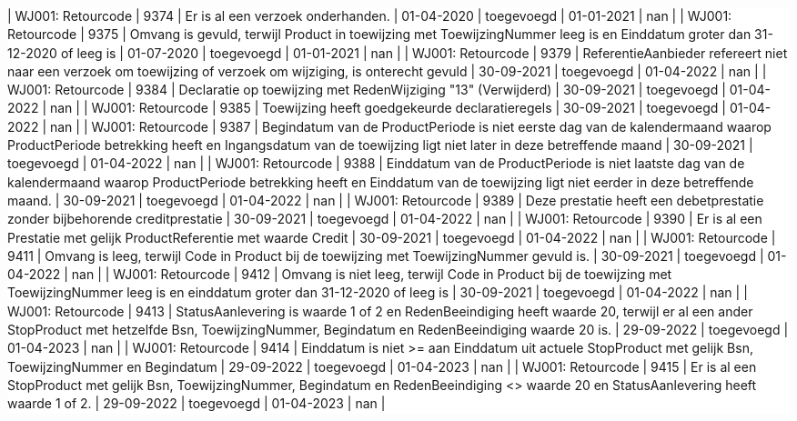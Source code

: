 | WJ001: Retourcode                    | 9374                                 | Er is al een verzoek onderhanden.                                                                                                                                                                                                                                      | 01-04-2020     | toegevoegd          | 01-01-2021     |              nan |
| WJ001: Retourcode                    | 9375                                 | Omvang is gevuld, terwijl Product in toewijzing met ToewijzingNummer leeg is en Einddatum groter dan 31-12-2020 of leeg is                                                                                                                                             | 01-07-2020     | toegevoegd          | 01-01-2021     |              nan |
| WJ001: Retourcode                    | 9379                                 | ReferentieAanbieder refereert niet naar een verzoek om toewijzing of verzoek om wijziging, is onterecht gevuld                                                                                                                                                         | 30-09-2021     | toegevoegd          | 01-04-2022     |              nan |
| WJ001: Retourcode                    | 9384                                 | Declaratie op toewijzing met RedenWijziging "13" (Verwijderd)                                                                                                                                                                                                          | 30-09-2021     | toegevoegd          | 01-04-2022     |              nan |
| WJ001: Retourcode                    | 9385                                 | Toewijzing heeft goedgekeurde declaratieregels                                                                                                                                                                                                                         | 30-09-2021     | toegevoegd          | 01-04-2022     |              nan |
| WJ001: Retourcode                    | 9387                                 | Begindatum van de ProductPeriode is niet eerste dag van de kalendermaand waarop ProductPeriode betrekking heeft en Ingangsdatum van de toewijzing ligt niet later in deze betreffende maand                                                                            | 30-09-2021     | toegevoegd          | 01-04-2022     |              nan |
| WJ001: Retourcode                    | 9388                                 | Einddatum van de ProductPeriode is niet laatste dag van de kalendermaand waarop ProductPeriode betrekking heeft en Einddatum van de toewijzing ligt niet eerder in deze betreffende maand.                                                                             | 30-09-2021     | toegevoegd          | 01-04-2022     |              nan |
| WJ001: Retourcode                    | 9389                                 | Deze prestatie heeft een debetprestatie zonder bijbehorende creditprestatie                                                                                                                                                                                            | 30-09-2021     | toegevoegd          | 01-04-2022     |              nan |
| WJ001: Retourcode                    | 9390                                 | Er is al een Prestatie met gelijk ProductReferentie met waarde Credit                                                                                                                                                                                                  | 30-09-2021     | toegevoegd          | 01-04-2022     |              nan |
| WJ001: Retourcode                    | 9411                                 | Omvang is leeg, terwijl Code in Product bij de toewijzing met ToewijzingNummer gevuld is.                                                                                                                                                                              | 30-09-2021     | toegevoegd          | 01-04-2022     |              nan |
| WJ001: Retourcode                    | 9412                                 | Omvang is niet leeg, terwijl Code in Product bij de toewijzing met ToewijzingNummer leeg is en einddatum groter dan 31-12-2020 of leeg is                                                                                                                              | 30-09-2021     | toegevoegd          | 01-04-2022     |              nan |
| WJ001: Retourcode                    | 9413                                 | StatusAanlevering is waarde 1 of 2 en RedenBeeindiging heeft waarde 20, terwijl er al een ander StopProduct met hetzelfde Bsn, ToewijzingNummer, Begindatum en RedenBeeindiging waarde 20 is.                                                                          | 29-09-2022     | toegevoegd          | 01-04-2023     |              nan |
| WJ001: Retourcode                    | 9414                                 | Einddatum is niet >= aan Einddatum uit actuele StopProduct met gelijk Bsn, ToewijzingNummer en Begindatum                                                                                                                                                              | 29-09-2022     | toegevoegd          | 01-04-2023     |              nan |
| WJ001: Retourcode                    | 9415                                 | Er is al een StopProduct met gelijk Bsn, ToewijzingNummer, Begindatum en RedenBeeindiging <> waarde 20 en StatusAanlevering heeft waarde 1 of 2.                                                                                                                       | 29-09-2022     | toegevoegd          | 01-04-2023     |              nan |